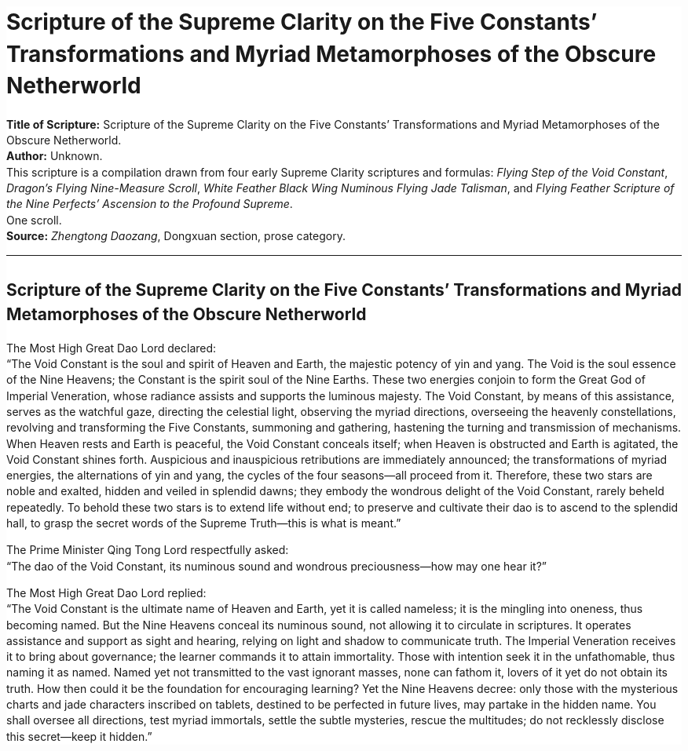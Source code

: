 # Scripture of the Supreme Clarity on the Five Constants’ Transformations and Myriad Metamorphoses of the Obscure Netherworld

**Title of Scripture:** Scripture of the Supreme Clarity on the Five Constants’ Transformations and Myriad Metamorphoses of the Obscure Netherworld.  
**Author:** Unknown.  
This scripture is a compilation drawn from four early Supreme Clarity scriptures and formulas: *Flying Step of the Void Constant*, *Dragon’s Flying Nine-Measure Scroll*, *White Feather Black Wing Numinous Flying Jade Talisman*, and *Flying Feather Scripture of the Nine Perfects’ Ascension to the Profound Supreme*.  
One scroll.  
**Source:** *Zhengtong Daozang*, Dongxuan section, prose category.

---

## Scripture of the Supreme Clarity on the Five Constants’ Transformations and Myriad Metamorphoses of the Obscure Netherworld

The Most High Great Dao Lord declared:  
“The Void Constant is the soul and spirit of Heaven and Earth, the majestic potency of yin and yang. The Void is the soul essence of the Nine Heavens; the Constant is the spirit soul of the Nine Earths. These two energies conjoin to form the Great God of Imperial Veneration, whose radiance assists and supports the luminous majesty. The Void Constant, by means of this assistance, serves as the watchful gaze, directing the celestial light, observing the myriad directions, overseeing the heavenly constellations, revolving and transforming the Five Constants, summoning and gathering, hastening the turning and transmission of mechanisms. When Heaven rests and Earth is peaceful, the Void Constant conceals itself; when Heaven is obstructed and Earth is agitated, the Void Constant shines forth. Auspicious and inauspicious retributions are immediately announced; the transformations of myriad energies, the alternations of yin and yang, the cycles of the four seasons—all proceed from it. Therefore, these two stars are noble and exalted, hidden and veiled in splendid dawns; they embody the wondrous delight of the Void Constant, rarely beheld repeatedly. To behold these two stars is to extend life without end; to preserve and cultivate their dao is to ascend to the splendid hall, to grasp the secret words of the Supreme Truth—this is what is meant.”

The Prime Minister Qing Tong Lord respectfully asked:  
“The dao of the Void Constant, its numinous sound and wondrous preciousness—how may one hear it?”

The Most High Great Dao Lord replied:  
“The Void Constant is the ultimate name of Heaven and Earth, yet it is called nameless; it is the mingling into oneness, thus becoming named. But the Nine Heavens conceal its numinous sound, not allowing it to circulate in scriptures. It operates assistance and support as sight and hearing, relying on light and shadow to communicate truth. The Imperial Veneration receives it to bring about governance; the learner commands it to attain immortality. Those with intention seek it in the unfathomable, thus naming it as named. Named yet not transmitted to the vast ignorant masses, none can fathom it, lovers of it yet do not obtain its truth. How then could it be the foundation for encouraging learning? Yet the Nine Heavens decree: only those with the mysterious charts and jade characters inscribed on tablets, destined to be perfected in future lives, may partake in the hidden name. You shall oversee all directions, test myriad immortals, settle the subtle mysteries, rescue the multitudes; do not recklessly disclose this secret—keep it hidden.”
